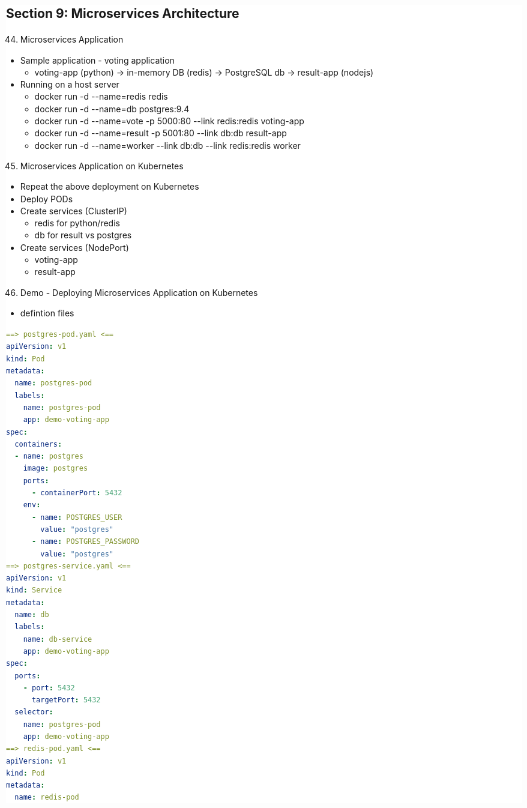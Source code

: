 ## Section 9: Microservices Architecture

44. Microservices Application
- Sample application - voting application
  - voting-app (python) -> in-memory DB (redis) -> PostgreSQL db -> result-app (nodejs)
- Running on a host server
  - docker run -d --name=redis redis
  - docker run -d --name=db postgres:9.4
  - docker run -d --name=vote -p 5000:80 --link redis:redis voting-app
  - docker run -d --name=result -p 5001:80 --link db:db result-app
  - docker run -d --name=worker --link db:db --link redis:redis worker

45. Microservices Application on Kubernetes
- Repeat the above deployment on Kubernetes
- Deploy PODs
- Create services (ClusterIP)
  - redis for python/redis
  - db for result vs postgres
- Create services (NodePort)
  - voting-app
  - result-app

46. Demo - Deploying Microservices Application on Kubernetes
- defintion files
```yaml
==> postgres-pod.yaml <==
apiVersion: v1
kind: Pod
metadata:
  name: postgres-pod
  labels:
    name: postgres-pod
    app: demo-voting-app
spec:
  containers:
  - name: postgres
    image: postgres
    ports:
      - containerPort: 5432
    env:
      - name: POSTGRES_USER
        value: "postgres"
      - name: POSTGRES_PASSWORD
        value: "postgres"
==> postgres-service.yaml <==
apiVersion: v1
kind: Service
metadata:
  name: db
  labels:
    name: db-service
    app: demo-voting-app
spec:
  ports:
    - port: 5432
      targetPort: 5432
  selector:
    name: postgres-pod
    app: demo-voting-app
==> redis-pod.yaml <==
apiVersion: v1
kind: Pod
metadata:
  name: redis-pod
```